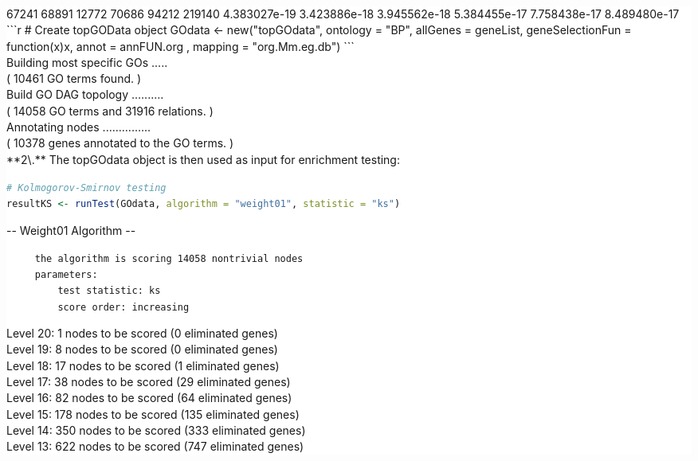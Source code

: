 <div class='r_output'>        67241        68891        12772        70686        94212       219140 
 4.383027e-19 3.423886e-18 3.945562e-18 5.384455e-17 7.758438e-17 8.489480e-17
</div>
```r
# Create topGOData object
GOdata <- new("topGOdata",
	ontology = "BP",
	allGenes = geneList,
	geneSelectionFun = function(x)x,
	annot = annFUN.org , mapping = "org.Mm.eg.db")
```

<div class='r_output'> 
 Building most specific GOs .....
</div>
<div class='r_output'> 	( 10461 GO terms found. )
</div>
<div class='r_output'> 
 Build GO DAG topology ..........
</div>
<div class='r_output'> 	( 14058 GO terms and 31916 relations. )
</div>
<div class='r_output'> 
 Annotating nodes ...............
</div>
<div class='r_output'> 	( 10378 genes annotated to the GO terms. )
</div>
**2\.** The topGOdata object is then used as input for enrichment testing:

```r
# Kolmogorov-Smirnov testing
resultKS <- runTest(GOdata, algorithm = "weight01", statistic = "ks")
```

<div class='r_output'> 
 			 -- Weight01 Algorithm -- 
 
 		 the algorithm is scoring 14058 nontrivial nodes
 		 parameters: 
 			 test statistic: ks
 			 score order: increasing
</div>
<div class='r_output'> 
 	 Level 20:	1 nodes to be scored	(0 eliminated genes)
</div>
<div class='r_output'> 
 	 Level 19:	8 nodes to be scored	(0 eliminated genes)
</div>
<div class='r_output'> 
 	 Level 18:	17 nodes to be scored	(1 eliminated genes)
</div>
<div class='r_output'> 
 	 Level 17:	38 nodes to be scored	(29 eliminated genes)
</div>
<div class='r_output'> 
 	 Level 16:	82 nodes to be scored	(64 eliminated genes)
</div>
<div class='r_output'> 
 	 Level 15:	178 nodes to be scored	(135 eliminated genes)
</div>
<div class='r_output'> 
 	 Level 14:	350 nodes to be scored	(333 eliminated genes)
</div>
<div class='r_output'> 
 	 Level 13:	622 nodes to be scored	(747 eliminated genes)